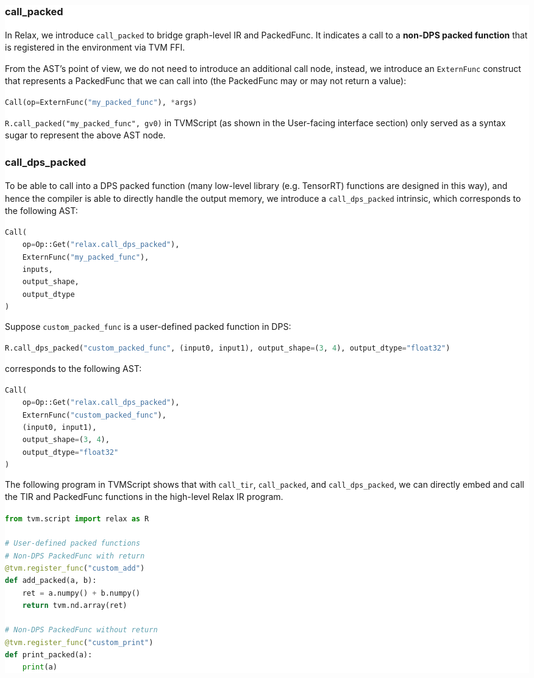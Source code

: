 ### ****call_packed****

In Relax, we introduce `call_packed` to bridge graph-level IR and PackedFunc. It indicates a call to a **non-DPS packed function** that is registered in the environment via TVM FFI. 

From the AST’s point of view, we do not need to introduce an additional call node, instead, we introduce an `ExternFunc` construct that represents a PackedFunc that we can call into (the PackedFunc may or may not return a value):

```python
Call(op=ExternFunc("my_packed_func"), *args)
```

`R.call_packed("my_packed_func", gv0)` in TVMScript (as shown in the User-facing interface section) only served as a syntax sugar to represent the above AST node. 

### ****call_dps_packed****

To be able to call into a DPS packed function (many low-level library (e.g. TensorRT) functions are designed in this way), and hence the compiler is able to directly handle the output memory, we introduce a `call_dps_packed` intrinsic, which corresponds to the following AST:

```python
Call(
    op=Op::Get("relax.call_dps_packed"),   
    ExternFunc("my_packed_func"),
    inputs,
    output_shape,
    output_dtype
)
```

Suppose `custom_packed_func` is a user-defined packed function in DPS:

```python
R.call_dps_packed("custom_packed_func", (input0, input1), output_shape=(3, 4), output_dtype="float32")
```

corresponds to the following AST:

```python
Call(
    op=Op::Get("relax.call_dps_packed"),
    ExternFunc("custom_packed_func"),
    (input0, input1),
    output_shape=(3, 4), 
    output_dtype="float32"
)
```

The following program in TVMScript shows that with `call_tir`, `call_packed`, and `call_dps_packed`, we can directly embed and call the TIR and PackedFunc functions in the high-level Relax IR program.

```python
from tvm.script import relax as R

# User-defined packed functions
# Non-DPS PackedFunc with return
@tvm.register_func("custom_add")
def add_packed(a, b):
    ret = a.numpy() + b.numpy()
    return tvm.nd.array(ret)

# Non-DPS PackedFunc without return
@tvm.register_func("custom_print")
def print_packed(a):
    print(a)

```